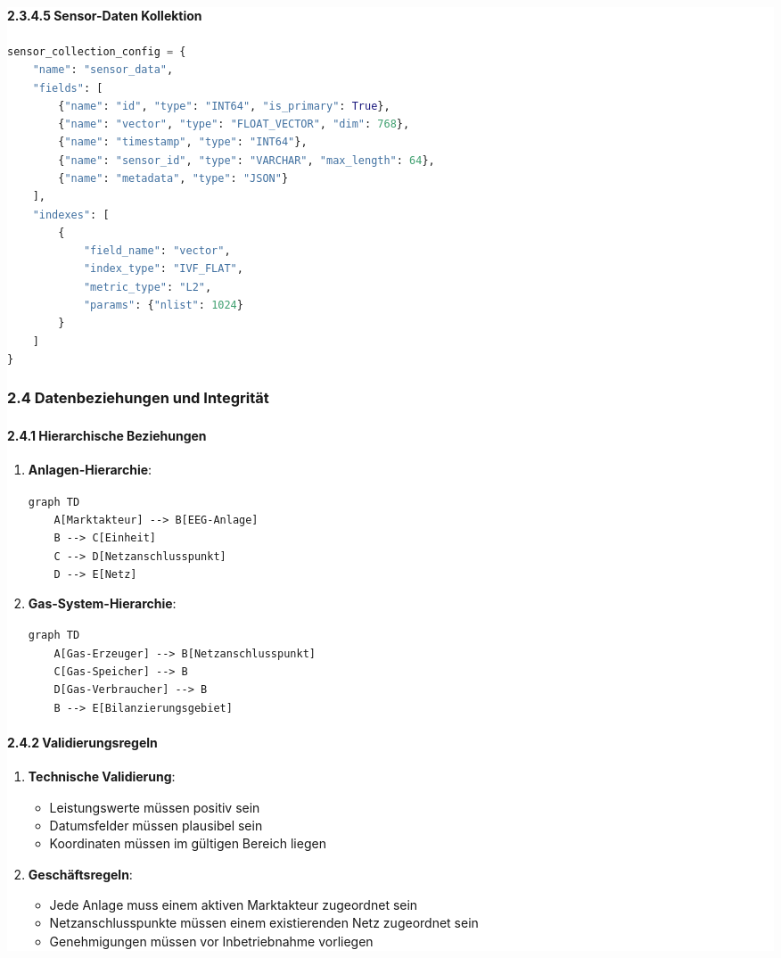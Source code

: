 #### 2.3.4.5 Sensor-Daten Kollektion
```python
sensor_collection_config = {
    "name": "sensor_data",
    "fields": [
        {"name": "id", "type": "INT64", "is_primary": True},
        {"name": "vector", "type": "FLOAT_VECTOR", "dim": 768},
        {"name": "timestamp", "type": "INT64"},
        {"name": "sensor_id", "type": "VARCHAR", "max_length": 64},
        {"name": "metadata", "type": "JSON"}
    ],
    "indexes": [
        {
            "field_name": "vector",
            "index_type": "IVF_FLAT",
            "metric_type": "L2",
            "params": {"nlist": 1024}
        }
    ]
}
```

### 2.4 Datenbeziehungen und Integrität

#### 2.4.1 Hierarchische Beziehungen
1. **Anlagen-Hierarchie**:
   ```mermaid
   graph TD
       A[Marktakteur] --> B[EEG-Anlage]
       B --> C[Einheit]
       C --> D[Netzanschlusspunkt]
       D --> E[Netz]
   ```

2. **Gas-System-Hierarchie**:
   ```mermaid
   graph TD
       A[Gas-Erzeuger] --> B[Netzanschlusspunkt]
       C[Gas-Speicher] --> B
       D[Gas-Verbraucher] --> B
       B --> E[Bilanzierungsgebiet]
   ```

#### 2.4.2 Validierungsregeln

1. **Technische Validierung**:
   - Leistungswerte müssen positiv sein
   - Datumsfelder müssen plausibel sein
   - Koordinaten müssen im gültigen Bereich liegen

2. **Geschäftsregeln**:
   - Jede Anlage muss einem aktiven Marktakteur zugeordnet sein
   - Netzanschlusspunkte müssen einem existierenden Netz zugeordnet sein
   - Genehmigungen müssen vor Inbetriebnahme vorliegen
